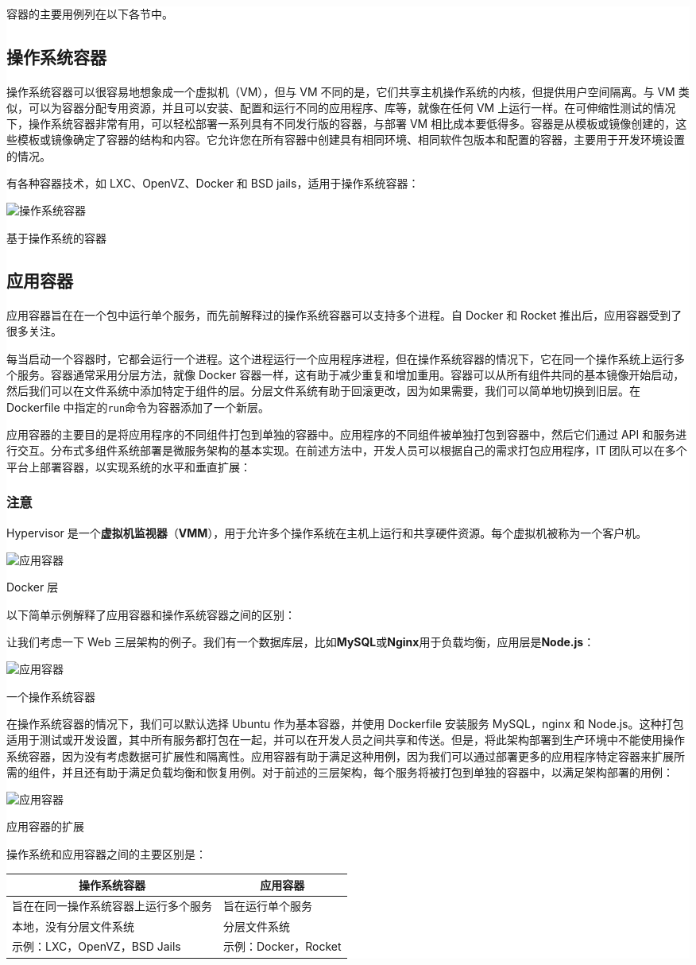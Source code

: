 容器的主要用例列在以下各节中。

## 操作系统容器

操作系统容器可以很容易地想象成一个虚拟机（VM），但与 VM 不同的是，它们共享主机操作系统的内核，但提供用户空间隔离。与 VM 类似，可以为容器分配专用资源，并且可以安装、配置和运行不同的应用程序、库等，就像在任何 VM 上运行一样。在可伸缩性测试的情况下，操作系统容器非常有用，可以轻松部署一系列具有不同发行版的容器，与部署 VM 相比成本要低得多。容器是从模板或镜像创建的，这些模板或镜像确定了容器的结构和内容。它允许您在所有容器中创建具有相同环境、相同软件包版本和配置的容器，主要用于开发环境设置的情况。

有各种容器技术，如 LXC、OpenVZ、Docker 和 BSD jails，适用于操作系统容器：

![操作系统容器](https://github.com/OpenDocCN/freelearn-devops-zh/raw/master/docs/tbst-dkr/img/image_01_001.jpg)

基于操作系统的容器

## 应用容器

应用容器旨在在一个包中运行单个服务，而先前解释过的操作系统容器可以支持多个进程。自 Docker 和 Rocket 推出后，应用容器受到了很多关注。

每当启动一个容器时，它都会运行一个进程。这个进程运行一个应用程序进程，但在操作系统容器的情况下，它在同一个操作系统上运行多个服务。容器通常采用分层方法，就像 Docker 容器一样，这有助于减少重复和增加重用。容器可以从所有组件共同的基本镜像开始启动，然后我们可以在文件系统中添加特定于组件的层。分层文件系统有助于回滚更改，因为如果需要，我们可以简单地切换到旧层。在 Dockerfile 中指定的`run`命令为容器添加了一个新层。

应用容器的主要目的是将应用程序的不同组件打包到单独的容器中。应用程序的不同组件被单独打包到容器中，然后它们通过 API 和服务进行交互。分布式多组件系统部署是微服务架构的基本实现。在前述方法中，开发人员可以根据自己的需求打包应用程序，IT 团队可以在多个平台上部署容器，以实现系统的水平和垂直扩展：

### 注意

Hypervisor 是一个**虚拟机监视器**（**VMM**），用于允许多个操作系统在主机上运行和共享硬件资源。每个虚拟机被称为一个客户机。

![应用容器](https://github.com/OpenDocCN/freelearn-devops-zh/raw/master/docs/tbst-dkr/img/image_01_002.jpg)

Docker 层

以下简单示例解释了应用容器和操作系统容器之间的区别：

让我们考虑一下 Web 三层架构的例子。我们有一个数据库层，比如**MySQL**或**Nginx**用于负载均衡，应用层是**Node.js**：

![应用容器](https://github.com/OpenDocCN/freelearn-devops-zh/raw/master/docs/tbst-dkr/img/image_01_003.jpg)

一个操作系统容器

在操作系统容器的情况下，我们可以默认选择 Ubuntu 作为基本容器，并使用 Dockerfile 安装服务 MySQL，nginx 和 Node.js。这种打包适用于测试或开发设置，其中所有服务都打包在一起，并可以在开发人员之间共享和传送。但是，将此架构部署到生产环境中不能使用操作系统容器，因为没有考虑数据可扩展性和隔离性。应用容器有助于满足这种用例，因为我们可以通过部署更多的应用程序特定容器来扩展所需的组件，并且还有助于满足负载均衡和恢复用例。对于前述的三层架构，每个服务将被打包到单独的容器中，以满足架构部署的用例：

![应用容器](https://github.com/OpenDocCN/freelearn-devops-zh/raw/master/docs/tbst-dkr/img/image_01_004.jpg)

应用容器的扩展

操作系统和应用容器之间的主要区别是：

| **操作系统容器** | **应用容器** |
| --- | --- |
| 旨在在同一操作系统容器上运行多个服务 | 旨在运行单个服务 |
| 本地，没有分层文件系统 | 分层文件系统 |
| 示例：LXC，OpenVZ，BSD Jails | 示例：Docker，Rocket |
